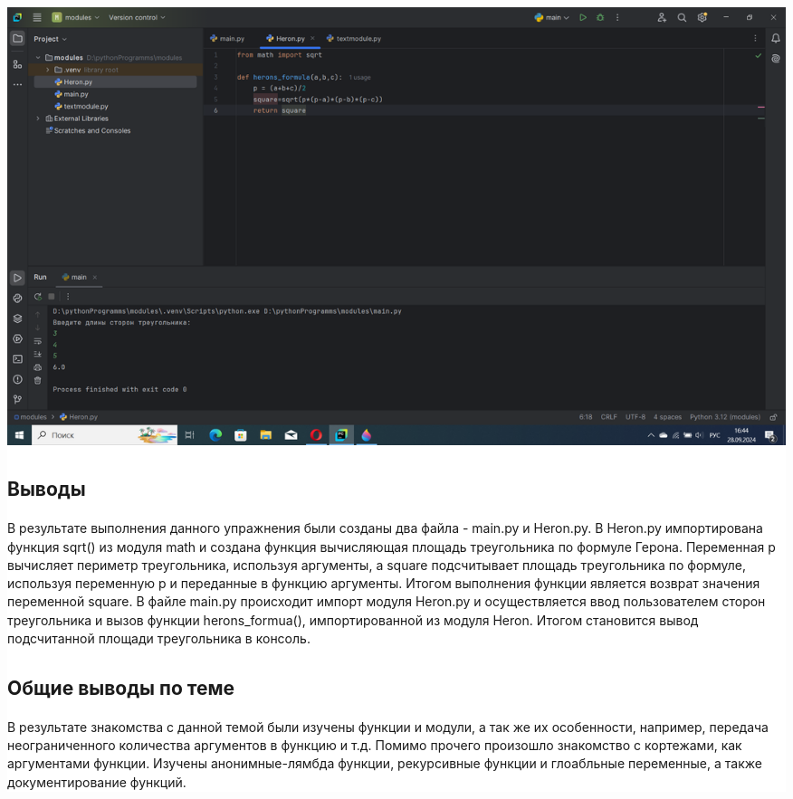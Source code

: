 ![Сам5_2](https://github.com/1eaf1/SE/blob/Тема_4/pic/Сам5_2.png)

## Выводы
В результате выполнения данного упражнения были созданы два файла - main.py и Heron.py. В Heron.py импортирована функция sqrt() из модуля math и создана функция вычисляющая площадь треугольника по формуле Герона. Переменная p вычисляет периметр треугольника, используя аргументы, а square подсчитывает площадь треугольника по формуле, используя переменную p и переданные в функцию аргументы. Итогом выполнения функции является возврат значения переменной square. В файле main.py происходит импорт модуля Heron.py и осуществляется ввод пользователем сторон треугольника и вызов функции herons_formua(), импортированной из модуля Heron. Итогом становится вывод подсчитанной площади треугольника в консоль.

## Общие выводы по теме
В результате знакомства с данной темой были изучены функции и модули, а так же их особенности, например, передача неограниченного количества аргументов в функцию и т.д. Помимо прочего произошло знакомство с кортежами, как аргументами функции. Изучены анонимные-лямбда функции, рекурсивные функции и глоабльные переменные, а также документирование функций.
